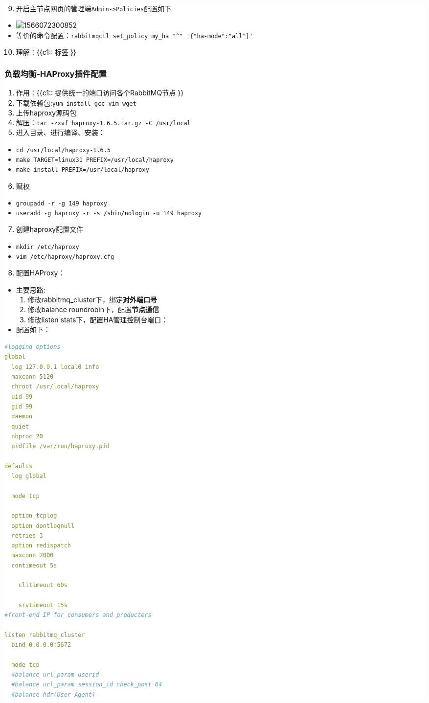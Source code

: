 9. 开启主节点网页的管理端`Admin->Policies`配置如下
  + ![1566072300852](https://gitee.com/xieyun714/nodeimage/raw/master/img/1566072300852.png)
  + 等价的命令配置：`rabbitmqctl set_policy my_ha "^" '{"ha-mode":"all"}'`
10. 理解：{{c1:: 标签 }}

### 负载均衡-HAProxy插件配置 [	](rabbitMQ_20201124103028934)
1. 作用：{{c1:: 提供统一的端口访问各个RabbitMQ节点 }}
2. 下载依赖包:`yum install gcc vim wget`
3. 上传haproxy源码包
4. 解压：`tar -zxvf haproxy-1.6.5.tar.gz -C /usr/local`
5. 进入目录、进行编译、安装：
  + `cd /usr/local/haproxy-1.6.5`
  + `make TARGET=linux31 PREFIX=/usr/local/haproxy`
  + `make install PREFIX=/usr/local/haproxy`
6. 赋权
  + `groupadd -r -g 149 haproxy`
  + `useradd -g haproxy -r -s /sbin/nologin -u 149 haproxy`
7. 创建haproxy配置文件
  + `mkdir /etc/haproxy`
  + `vim /etc/haproxy/haproxy.cfg`
8. 配置HAProxy：
  + 主要思路:
    1. 修改rabbitmq_cluster下，绑定**对外端口号**
    2. 修改balance roundrobin下，配置**节点通信**
    3. 修改listen stats下，配置HA管理控制台端口：
  + 配置如下：
  ```yaml
  #logging options
  global
    log 127.0.0.1 local0 info
    maxconn 5120
    chroot /usr/local/haproxy
    uid 99
    gid 99
    daemon
    quiet
    nbproc 20
    pidfile /var/run/haproxy.pid
  
  defaults
    log global
    
    mode tcp
  
    option tcplog
    option dontlognull
    retries 3
    option redispatch
    maxconn 2000
    contimeout 5s
    
      clitimeout 60s
  
      srvtimeout 15s  
  #front-end IP for consumers and producters
  
  listen rabbitmq_cluster
    bind 0.0.0.0:5672
    
    mode tcp
    #balance url_param userid
    #balance url_param session_id check_post 64
    #balance hdr(User-Agent)
  ```